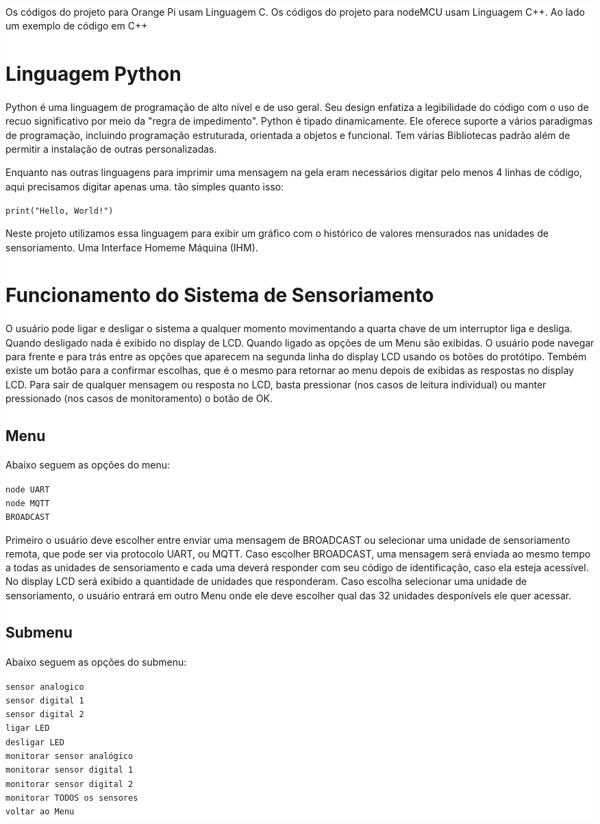 <p>Os códigos do projeto para Orange Pi usam Linguagem C. Os códigos do projeto para nodeMCU usam Linguagem C++. Ao lado um exemplo de código em C++</p>

# Linguagem Python

Python é uma linguagem de programação de alto nível e de uso geral. Seu design enfatiza a legibilidade do código com o uso de recuo significativo por meio da "regra de impedimento". Python é tipado dinamicamente. Ele oferece suporte a vários paradigmas de programação, incluindo programação estruturada, orientada a objetos e funcional. Tem várias Bibliotecas padrão além de permitir a instalação de outras personalizadas.

Enquanto nas outras linguagens para imprimir uma mensagem na gela eram necessários digitar pelo menos 4 linhas de código, aqui precisamos digitar apenas uma. tão simples quanto isso:
	
 	print("Hello, World!")
  
Neste projeto utilizamos essa linguagem para exibir um gráfico com o histórico de valores mensurados nas unidades de sensoriamento. Uma Interface Homeme Máquina (IHM).

# Funcionamento do Sistema de Sensoriamento

O usuário pode ligar e desligar o sistema a qualquer momento movimentando a quarta chave de um interruptor liga e desliga. Quando desligado nada é exibido no display de LCD. Quando ligado as opções de um Menu são exibidas. O usuário pode navegar para frente e para trás entre as opções que aparecem na segunda linha do display LCD usando os botões do protótipo. Tembém existe um botão para a confirmar escolhas, que é o mesmo para retornar ao menu depois de exibidas as respostas no display LCD. Para sair de qualquer mensagem ou resposta no LCD, basta pressionar (nos casos de leitura individual) ou manter pressionado (nos casos de monitoramento) o botão de OK.

## Menu
Abaixo seguem as opções do menu:

	node UART
 	node MQTT
  	BROADCAST
   
Primeiro o usuário deve escolher entre enviar uma mensagem de BROADCAST ou selecionar uma unidade de sensoriamento remota, que pode ser via protocolo UART, ou MQTT. Caso escolher BROADCAST, uma mensagem será enviada ao mesmo tempo a todas as unidades de sensoriamento e cada uma deverá responder com seu código de identificação, caso ela esteja acessível. No display LCD será exibido a quantidade de unidades que responderam. Caso escolha selecionar uma unidade de sensoriamento, o usuário entrará em outro Menu onde ele deve escolher qual das 32 unidades desponívels ele quer acessar.

## Submenu

Abaixo seguem as opções do submenu:

	sensor analogico
	sensor digital 1
	sensor digital 2
	ligar LED
	desligar LED
	monitorar sensor analógico
	monitorar sensor digital 1
	monitorar sensor digital 2
	monitorar TODOS os sensores
	voltar ao Menu
